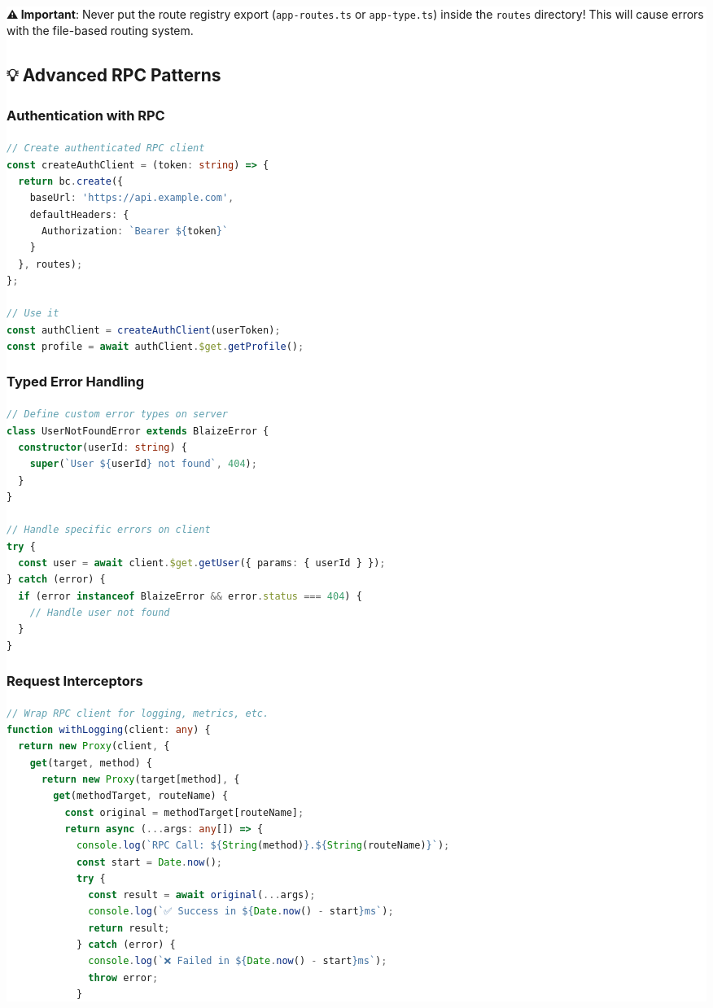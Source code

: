 **⚠️ Important**: Never put the route registry export (`app-routes.ts` or `app-type.ts`) inside the `routes` directory! This will cause errors with the file-based routing system.

## 💡 Advanced RPC Patterns

### Authentication with RPC

```typescript
// Create authenticated RPC client
const createAuthClient = (token: string) => {
  return bc.create({
    baseUrl: 'https://api.example.com',
    defaultHeaders: {
      Authorization: `Bearer ${token}`
    }
  }, routes);
};

// Use it
const authClient = createAuthClient(userToken);
const profile = await authClient.$get.getProfile();
```

### Typed Error Handling

```typescript
// Define custom error types on server
class UserNotFoundError extends BlaizeError {
  constructor(userId: string) {
    super(`User ${userId} not found`, 404);
  }
}

// Handle specific errors on client
try {
  const user = await client.$get.getUser({ params: { userId } });
} catch (error) {
  if (error instanceof BlaizeError && error.status === 404) {
    // Handle user not found
  }
}
```

### Request Interceptors

```typescript
// Wrap RPC client for logging, metrics, etc.
function withLogging(client: any) {
  return new Proxy(client, {
    get(target, method) {
      return new Proxy(target[method], {
        get(methodTarget, routeName) {
          const original = methodTarget[routeName];
          return async (...args: any[]) => {
            console.log(`RPC Call: ${String(method)}.${String(routeName)}`);
            const start = Date.now();
            try {
              const result = await original(...args);
              console.log(`✅ Success in ${Date.now() - start}ms`);
              return result;
            } catch (error) {
              console.log(`❌ Failed in ${Date.now() - start}ms`);
              throw error;
            }
```